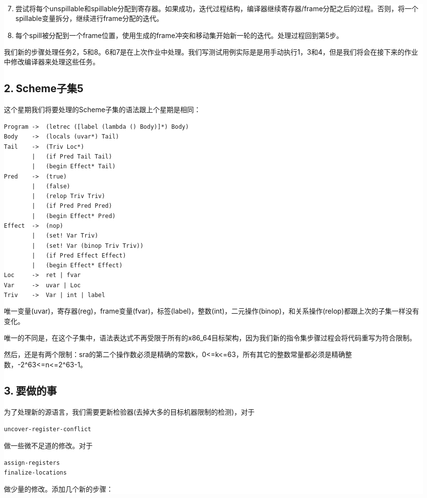 7. 尝试将每个unspillable和spillable分配到寄存器。如果成功，迭代过程结构，编译器继续寄存器/frame分配之后的过程。否则，将一个spillable变量拆分，继续进行frame分配的迭代。

8. 每个spill被分配到一个frame位置，使用生成的frame冲突和移动集开始新一轮的迭代。处理过程回到第5步。

我们新的步骤处理任务2，5和8。6和7是在上次作业中处理。我们写测试用例实际是是用手动执行1，3和4，但是我们将会在接下来的作业中修改编译器来处理这些任务。

## 2. Scheme子集5

这个星期我们将要处理的Scheme子集的语法跟上个星期是相同：

	Program	->	(letrec ([label (lambda () Body)]*) Body)
	Body	->	(locals (uvar*) Tail)
	Tail	->	(Triv Loc*)
			|	(if Pred Tail Tail)
			|	(begin Effect* Tail)
	Pred	->	(true)
			|	(false)
			|	(relop Triv Triv)
			|	(if Pred Pred Pred)
			|	(begin Effect* Pred)
	Effect	->	(nop)
			|	(set! Var Triv)
			|	(set! Var (binop Triv Triv))
			|	(if Pred Effect Effect)
			|	(begin Effect* Effect)
	Loc		->	ret | fvar
	Var		->	uvar | Loc
	Triv	->	Var | int | label

唯一变量(uvar)，寄存器(reg)，frame变量(fvar)，标签(label)，整数(int)，二元操作(binop)，和关系操作(relop)都跟上次的子集一样没有变化。

唯一的不同是，在这个子集中，语法表达式不再受限于所有的x86\_64目标架构，因为我们新的指令集步骤过程会将代码重写为符合限制。

然后，还是有两个限制：sra的第二个操作数必须是精确的常数k，0<=k<=63，所有其它的整数常量都必须是精确整数，-2^63<=n<=2^63-1。

## 3. 要做的事

为了处理新的源语言，我们需要更新检验器(去掉大多的目标机器限制的检测)，对于

	uncover-register-conflict

做一些微不足道的修改。对于

	assign-registers
	finalize-locations

做少量的修改。添加几个新的步骤：
